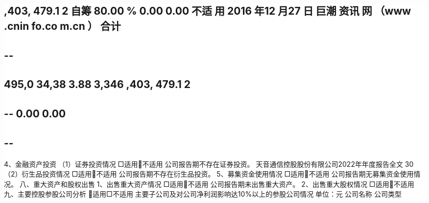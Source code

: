 ,403,
479.1
2
自筹
80.00
%
0.00
0.00
不适
用
2016
年12
月27
日
巨潮
资讯
网
（www
.cnin
fo.co
m.cn
）
合计
--
--
--
495,0
34,38
3.88
3,346
,403,
479.1
2
--
--
0.00
0.00
--
--
--
4、金融资产投资
（1）证券投资情况
□适用不适用
公司报告期不存在证券投资。
天音通信控股股份有限公司2022年年度报告全文
30
（2）衍生品投资情况
□适用不适用
公司报告期不存在衍生品投资。
5、募集资金使用情况
□适用不适用
公司报告期无募集资金使用情况。
八、重大资产和股权出售
1、出售重大资产情况
□适用不适用
公司报告期未出售重大资产。
2、出售重大股权情况
□适用不适用
九、主要控股参股公司分析
适用□不适用
主要子公司及对公司净利润影响达10%以上的参股公司情况
单位：元
公司名称
公司类型